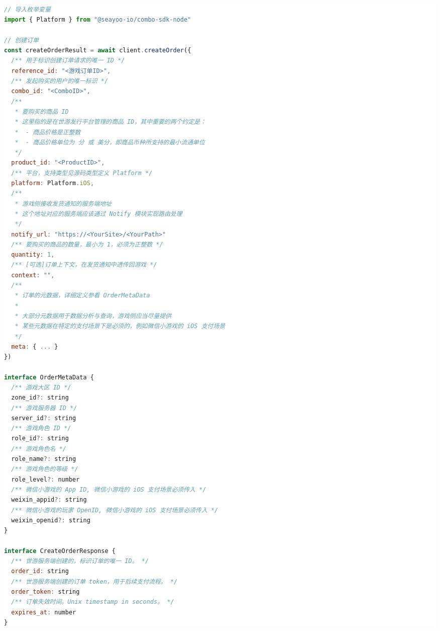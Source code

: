 ```js
// 导入枚举变量
import { Platform } from "@seayoo-io/combo-sdk-node"

// 创建订单
const createOrderResult = await client.createOrder({
  /** 用于标识创建订单请求的唯一 ID */
  reference_id: "<游戏订单ID>",
  /** 发起购买的用户的唯一标识 */
  combo_id: "<ComboID>",
  /**
   * 要购买的商品 ID
   * 这里指的是在世游发行平台管理的商品 ID，其中重要的两个约定是：
   *  - 商品价格是正整数
   *  - 商品价格单位为 分 或 美分，即商品币种所支持的最小流通单位
   */
  product_id: "<ProductID>",
  /** 平台，支持类型见源码类型定义 Platform */
  platform: Platform.iOS, 
  /**
   * 游戏侧接收发货通知的服务端地址
   * 这个地址对应的服务端应该通过 Notify 模块实现路由处理
   */
  notify_url: "https://<YourSite>/<YourPath>"
  /** 要购买的商品的数量，最小为 1，必须为正整数 */
  quantity: 1,
  /** [可选]订单上下文，在发货通知中透传回游戏 */
  context: "",
  /**
   * 订单的元数据，详细定义参看 OrderMetaData
   *
   * 大部分元数据用于数据分析与查询，游戏侧应当尽量提供
   * 某些元数据在特定的支付场景下是必须的，例如微信小游戏的 iOS 支付场景
   */
  meta: { ... }
})

interface OrderMetaData {
  /** 游戏大区 ID */
  zone_id?: string
  /** 游戏服务器 ID */
  server_id?: string
  /** 游戏角色 ID */
  role_id?: string
  /** 游戏角色名 */
  role_name?: string
  /** 游戏角色的等级 */
  role_level?: number
  /** 微信小游戏的 App ID, 微信小游戏的 iOS 支付场景必须传入 */
  weixin_appid?: string
  /** 微信小游戏的玩家 OpenID, 微信小游戏的 iOS 支付场景必须传入 */
  weixin_openid?: string
}

interface CreateOrderResponse {
  /** 世游服务端创建的，标识订单的唯一 ID。 */
  order_id: string
  /** 世游服务端创建的订单 token，用于后续支付流程。 */
  order_token: string
  /** 订单失效时间。Unix timestamp in seconds。 */
  expires_at: number
}
```

